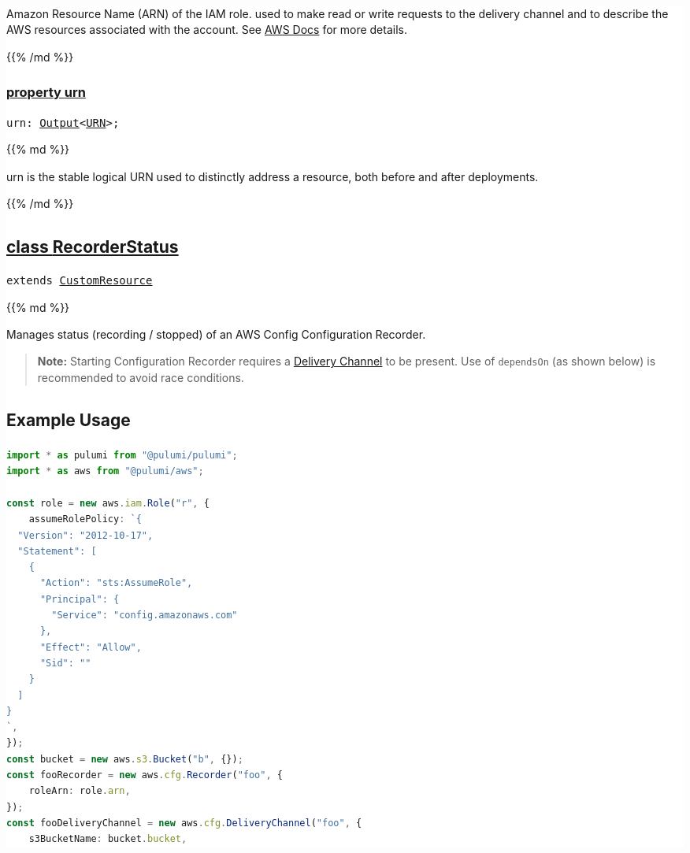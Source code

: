 Amazon Resource Name (ARN) of the IAM role.
used to make read or write requests to the delivery channel and to describe the AWS resources associated with the account.
See [AWS Docs](http://docs.aws.amazon.com/config/latest/developerguide/iamrole-permissions.html) for more details.

{{% /md %}}
</div>
<h3 class="pdoc-member-header" id="Recorder-urn">
<a class="pdoc-child-name" href="https://github.com/pulumi/pulumi-aws/blob/b4f0718b9e050ce286d7b2eaf56bb9d373da84c7/sdk/nodejs/cfg/recorder.ts#L43">property <b>urn</b></a>
</h3>
<div class="pdoc-member-contents">
<pre class="highlight"><span class='kd'></span>urn: <a href='/docs/reference/pkg/nodejs/pulumi/pulumi/#Output'>Output</a>&lt;<a href='/docs/reference/pkg/nodejs/pulumi/pulumi/#URN'>URN</a>&gt;;</pre>
{{% md %}}

urn is the stable logical URN used to distinctly address a resource, both before and after
deployments.

{{% /md %}}
</div>
</div>
<h2 class="pdoc-module-header" id="RecorderStatus">
<a class="pdoc-member-name" href="https://github.com/pulumi/pulumi-aws/blob/b4f0718b9e050ce286d7b2eaf56bb9d373da84c7/sdk/nodejs/cfg/recorderStatus.ts#L73">class <b>RecorderStatus</b></a>
</h2>
<div class="pdoc-module-contents">
<pre class="highlight"><span class='kd'>extends</span> <a href='/docs/reference/pkg/nodejs/pulumi/pulumi/#CustomResource'>CustomResource</a></pre>
{{% md %}}

Manages status (recording / stopped) of an AWS Config Configuration Recorder.

> **Note:** Starting Configuration Recorder requires a [Delivery Channel](https://www.terraform.io/docs/providers/aws/r/config_delivery_channel.html) to be present. Use of `dependsOn` (as shown below) is recommended to avoid race conditions.

## Example Usage

```typescript
import * as pulumi from "@pulumi/pulumi";
import * as aws from "@pulumi/aws";

const role = new aws.iam.Role("r", {
    assumeRolePolicy: `{
  "Version": "2012-10-17",
  "Statement": [
    {
      "Action": "sts:AssumeRole",
      "Principal": {
        "Service": "config.amazonaws.com"
      },
      "Effect": "Allow",
      "Sid": ""
    }
  ]
}
`,
});
const bucket = new aws.s3.Bucket("b", {});
const fooRecorder = new aws.cfg.Recorder("foo", {
    roleArn: role.arn,
});
const fooDeliveryChannel = new aws.cfg.DeliveryChannel("foo", {
    s3BucketName: bucket.bucket,
```